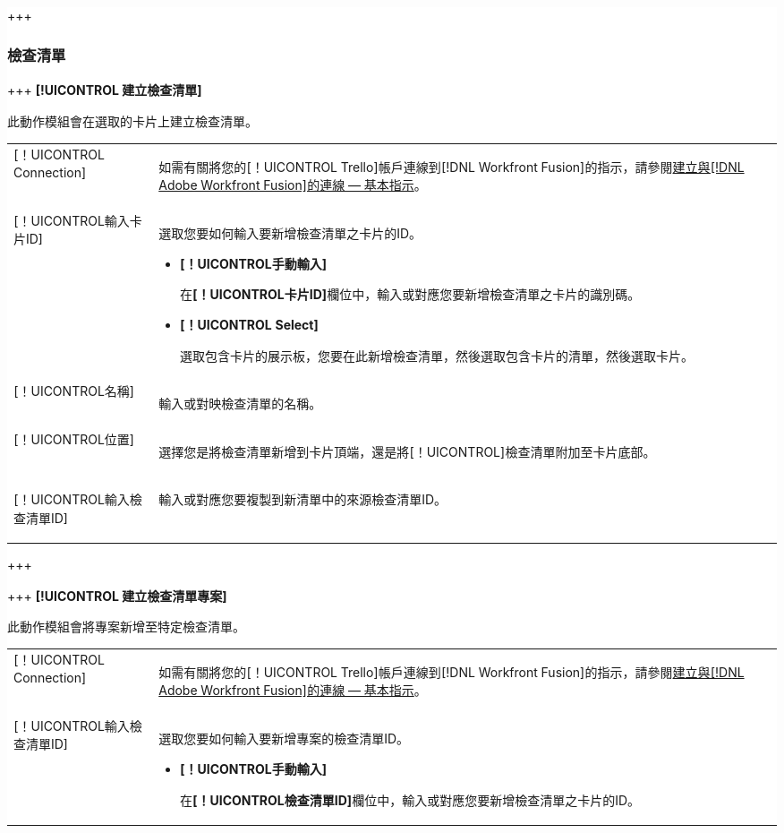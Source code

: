 +++

### 檢查清單

+++ **[!UICONTROL 建立檢查清單]**

此動作模組會在選取的卡片上建立檢查清單。

<table style="table-layout:auto"> 
 <col> 
 <col> 
 <tbody> 
  <tr> 
   <td role="rowheader">[！UICONTROL Connection] </td> 
   <td> <p>如需有關將您的[！UICONTROL Trello]帳戶連線到[!DNL Workfront Fusion]的指示，請參閱<a href="../../workfront-fusion/connections/connect-to-fusion-general.md" class="MCXref xref" data-mc-variable-override="">建立與[!DNL Adobe Workfront Fusion]的連線 — 基本指示</a>。</p> </td> 
  </tr> 
  <tr> 
   <td role="rowheader">[！UICONTROL輸入卡片ID]</td> 
   <td> <p> 選取您要如何輸入要新增檢查清單之卡片的ID。</p> 
    <ul> 
     <li> <p><strong>[！UICONTROL手動輸入]</strong> </p> <p>在<strong>[！UICONTROL卡片ID]</strong>欄位中，輸入或對應您要新增檢查清單之卡片的識別碼。<br></p> </li> 
     <li> <p><strong>[！UICONTROL Select]</strong> </p> <p>選取包含卡片的展示板，您要在此新增檢查清單，然後選取包含卡片的清單，然後選取卡片。</p> </li> 
    </ul> </td> 
  </tr> 
  <tr> 
   <td role="rowheader">[！UICONTROL名稱] </td> 
   <td> <p>輸入或對映檢查清單的名稱。</p> </td> 
  </tr> 
  <tr> 
   <td role="rowheader">[！UICONTROL位置] </td> 
   <td> <p>選擇您是將檢查清單新增到卡片頂端，還是將[！UICONTROL]檢查清單附加至卡片底部。</p> </td> 
  </tr> 
  <tr> 
   <td role="rowheader"> <p>[！UICONTROL輸入檢查清單ID]</p> </td> 
   <td> <p>輸入或對應您要複製到新清單中的來源檢查清單ID。</p> </td> 
  </tr> 
 </tbody> 
</table>

+++

+++ **[!UICONTROL 建立檢查清單專案]**

此動作模組會將專案新增至特定檢查清單。

<table style="table-layout:auto"> 
 <col> 
 <col> 
 <tbody> 
  <tr> 
   <td role="rowheader">[！UICONTROL Connection] </td> 
   <td> <p>如需有關將您的[！UICONTROL Trello]帳戶連線到[!DNL Workfront Fusion]的指示，請參閱<a href="../../workfront-fusion/connections/connect-to-fusion-general.md" class="MCXref xref" data-mc-variable-override="">建立與[!DNL Adobe Workfront Fusion]的連線 — 基本指示</a>。</p> </td> 
  </tr> 
  <tr> 
   <td role="rowheader">[！UICONTROL輸入檢查清單ID]</td> 
   <td> <p> 選取您要如何輸入要新增專案的檢查清單ID。</p> 
    <ul> 
     <li> <p><strong>[！UICONTROL手動輸入]</strong> </p> <p>在<strong>[！UICONTROL檢查清單ID]</strong>欄位中，輸入或對應您要新增檢查清單之卡片的ID。<br></p> </li> 
